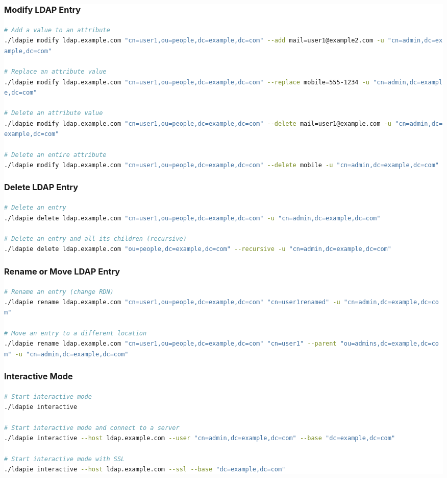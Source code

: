 ### Modify LDAP Entry

```bash
# Add a value to an attribute
./ldapie modify ldap.example.com "cn=user1,ou=people,dc=example,dc=com" --add mail=user1@example2.com -u "cn=admin,dc=example,dc=com"

# Replace an attribute value
./ldapie modify ldap.example.com "cn=user1,ou=people,dc=example,dc=com" --replace mobile=555-1234 -u "cn=admin,dc=example,dc=com"

# Delete an attribute value
./ldapie modify ldap.example.com "cn=user1,ou=people,dc=example,dc=com" --delete mail=user1@example.com -u "cn=admin,dc=example,dc=com"

# Delete an entire attribute
./ldapie modify ldap.example.com "cn=user1,ou=people,dc=example,dc=com" --delete mobile -u "cn=admin,dc=example,dc=com"
```

### Delete LDAP Entry

```bash
# Delete an entry
./ldapie delete ldap.example.com "cn=user1,ou=people,dc=example,dc=com" -u "cn=admin,dc=example,dc=com"

# Delete an entry and all its children (recursive)
./ldapie delete ldap.example.com "ou=people,dc=example,dc=com" --recursive -u "cn=admin,dc=example,dc=com"
```

### Rename or Move LDAP Entry

```bash
# Rename an entry (change RDN)
./ldapie rename ldap.example.com "cn=user1,ou=people,dc=example,dc=com" "cn=user1renamed" -u "cn=admin,dc=example,dc=com"

# Move an entry to a different location
./ldapie rename ldap.example.com "cn=user1,ou=people,dc=example,dc=com" "cn=user1" --parent "ou=admins,dc=example,dc=com" -u "cn=admin,dc=example,dc=com"
```

### Interactive Mode

```bash
# Start interactive mode
./ldapie interactive

# Start interactive mode and connect to a server
./ldapie interactive --host ldap.example.com --user "cn=admin,dc=example,dc=com" --base "dc=example,dc=com"

# Start interactive mode with SSL
./ldapie interactive --host ldap.example.com --ssl --base "dc=example,dc=com"
```

